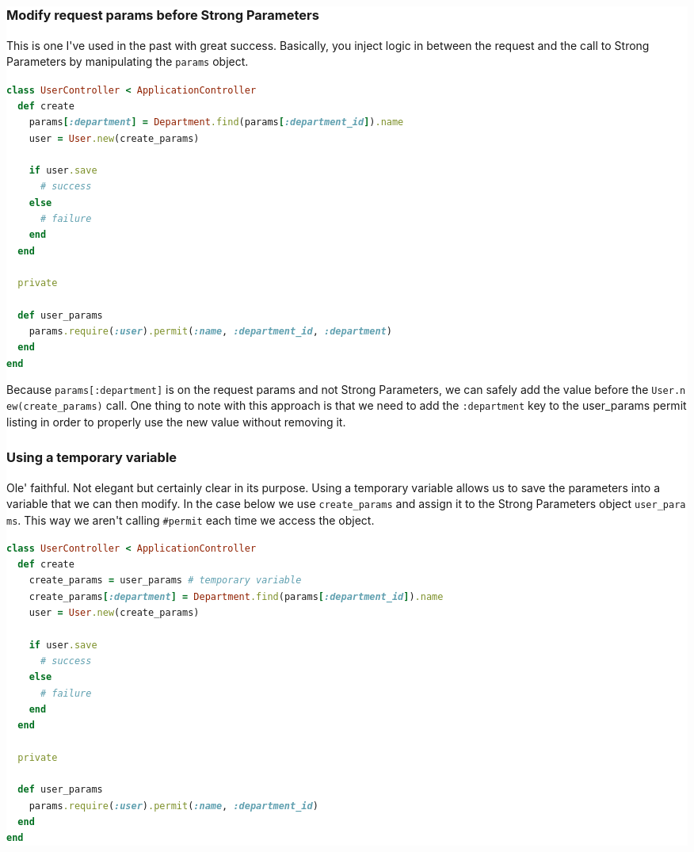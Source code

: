 ### Modify request params before Strong Parameters

This is one I've used in the past with great success. Basically, you inject logic in between
the request and the call to Strong Parameters by manipulating the `params` object.

``` ruby
class UserController < ApplicationController
  def create
    params[:department] = Department.find(params[:department_id]).name
    user = User.new(create_params)

    if user.save
      # success
    else
      # failure
    end
  end

  private

  def user_params
    params.require(:user).permit(:name, :department_id, :department)
  end
end
```

Because `params[:department]` is on the request params and not Strong Parameters,
we can safely add the value before the `User.new(create_params)` call. One thing
to note with this approach is that we need to add the `:department` key to the
user_params permit listing in order to properly use the new value without removing
it.

### Using a temporary variable

Ole' faithful. Not elegant but certainly clear in its purpose. Using a temporary variable
allows us to save the parameters into a variable that we can then modify. In the case
below we use `create_params` and assign it to the Strong Parameters object `user_params`. This way
we aren't calling `#permit` each time we access the object.

``` ruby
class UserController < ApplicationController
  def create
    create_params = user_params # temporary variable
    create_params[:department] = Department.find(params[:department_id]).name
    user = User.new(create_params)

    if user.save
      # success
    else
      # failure
    end
  end

  private

  def user_params
    params.require(:user).permit(:name, :department_id)
  end
end
```
